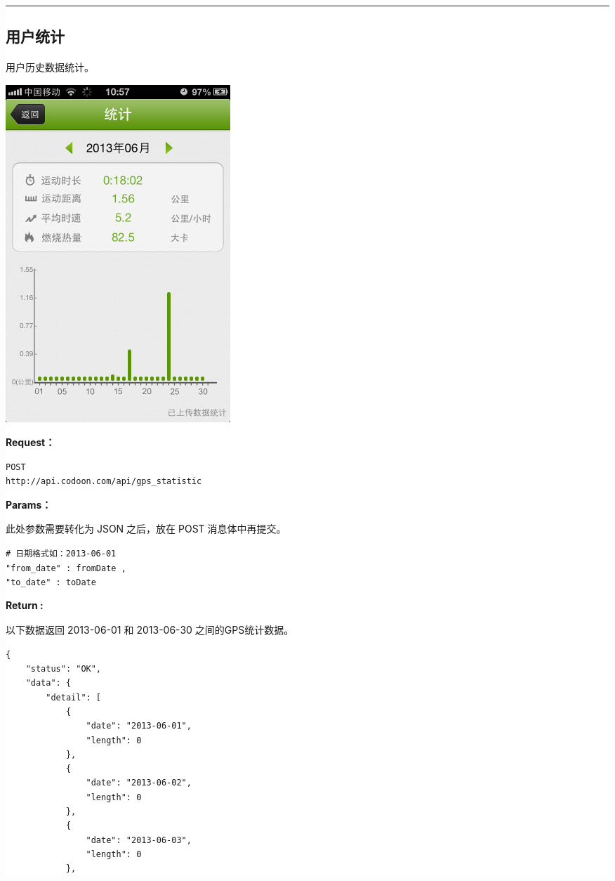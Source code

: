 
---

## 用户统计 ##

用户历史数据统计。

![统计](imgs/IMG_1699.PNG)

**Request：**

	POST
	http://api.codoon.com/api/gps_statistic

**Params：**

此处参数需要转化为 JSON 之后，放在 POST 消息体中再提交。
	
    # 日期格式如：2013-06-01
	"from_date" : fromDate , 
	"to_date" : toDate

**Return :** 

以下数据返回 2013-06-01 和 2013-06-30 之间的GPS统计数据。

	{
	    "status": "OK", 
	    "data": {
	        "detail": [
	            {
	                "date": "2013-06-01", 
	                "length": 0
	            }, 
	            {
	                "date": "2013-06-02", 
	                "length": 0
	            }, 
	            {
	                "date": "2013-06-03", 
	                "length": 0
	            }, 